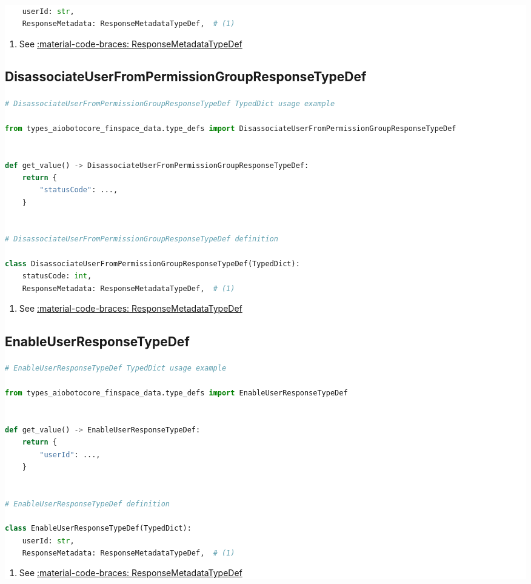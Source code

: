 ```python
    userId: str,
    ResponseMetadata: ResponseMetadataTypeDef,  # (1)
```

1. See [:material-code-braces: ResponseMetadataTypeDef](./type_defs.md#responsemetadatatypedef)

## DisassociateUserFromPermissionGroupResponseTypeDef

```python
# DisassociateUserFromPermissionGroupResponseTypeDef TypedDict usage example

from types_aiobotocore_finspace_data.type_defs import DisassociateUserFromPermissionGroupResponseTypeDef


def get_value() -> DisassociateUserFromPermissionGroupResponseTypeDef:
    return {
        "statusCode": ...,
    }


# DisassociateUserFromPermissionGroupResponseTypeDef definition

class DisassociateUserFromPermissionGroupResponseTypeDef(TypedDict):
    statusCode: int,
    ResponseMetadata: ResponseMetadataTypeDef,  # (1)
```

1. See [:material-code-braces: ResponseMetadataTypeDef](./type_defs.md#responsemetadatatypedef)

## EnableUserResponseTypeDef

```python
# EnableUserResponseTypeDef TypedDict usage example

from types_aiobotocore_finspace_data.type_defs import EnableUserResponseTypeDef


def get_value() -> EnableUserResponseTypeDef:
    return {
        "userId": ...,
    }


# EnableUserResponseTypeDef definition

class EnableUserResponseTypeDef(TypedDict):
    userId: str,
    ResponseMetadata: ResponseMetadataTypeDef,  # (1)
```

1. See [:material-code-braces: ResponseMetadataTypeDef](./type_defs.md#responsemetadatatypedef)

